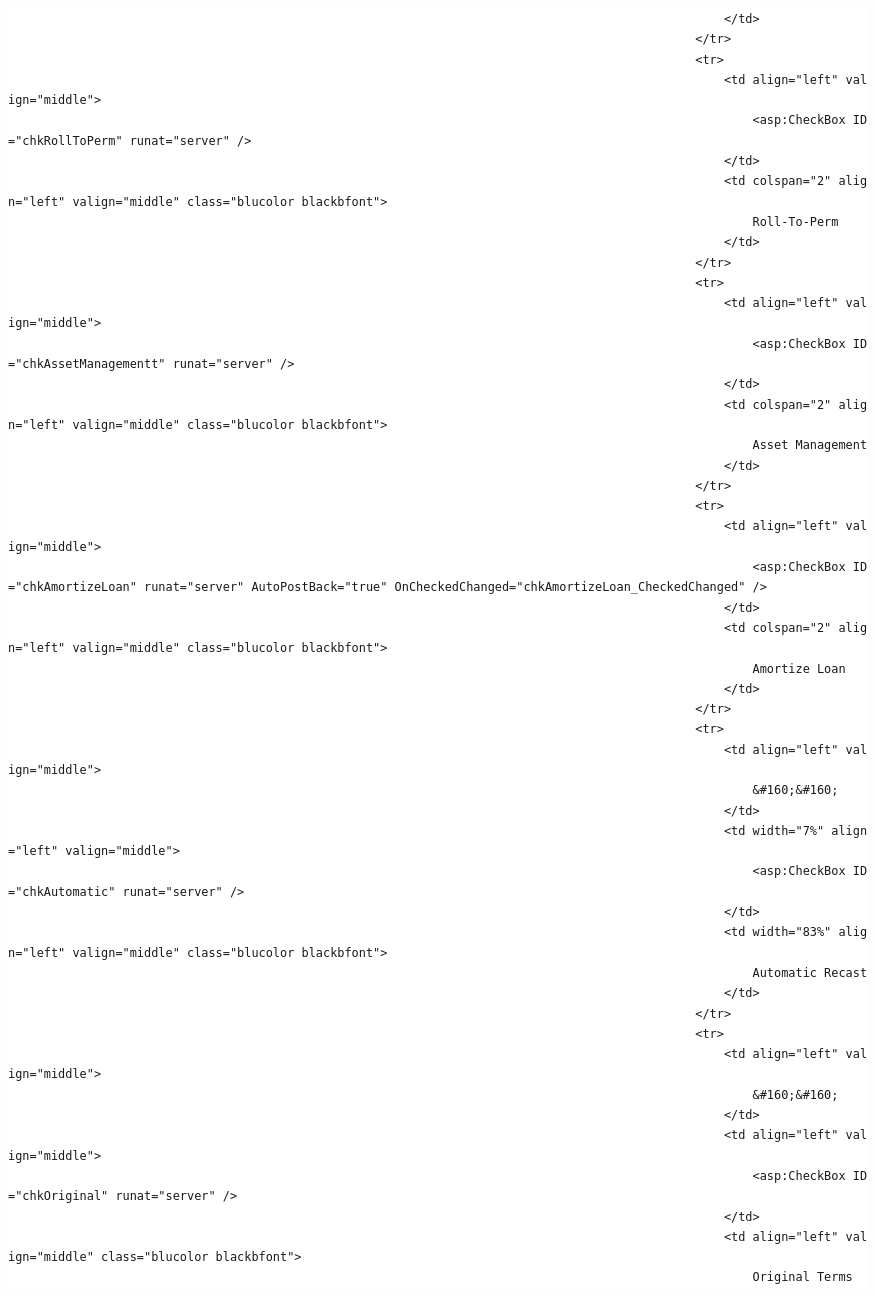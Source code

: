                                                                                                         </td>
                                                                                                    </tr>
                                                                                                    <tr>
                                                                                                        <td align="left" valign="middle">
                                                                                                            <asp:CheckBox ID="chkRollToPerm" runat="server" />
                                                                                                        </td>
                                                                                                        <td colspan="2" align="left" valign="middle" class="blucolor blackbfont">
                                                                                                            Roll-To-Perm
                                                                                                        </td>
                                                                                                    </tr>
                                                                                                    <tr>
                                                                                                        <td align="left" valign="middle">
                                                                                                            <asp:CheckBox ID="chkAssetManagementt" runat="server" />
                                                                                                        </td>
                                                                                                        <td colspan="2" align="left" valign="middle" class="blucolor blackbfont">
                                                                                                            Asset Management
                                                                                                        </td>
                                                                                                    </tr>
                                                                                                    <tr>
                                                                                                        <td align="left" valign="middle">
                                                                                                            <asp:CheckBox ID="chkAmortizeLoan" runat="server" AutoPostBack="true" OnCheckedChanged="chkAmortizeLoan_CheckedChanged" />
                                                                                                        </td>
                                                                                                        <td colspan="2" align="left" valign="middle" class="blucolor blackbfont">
                                                                                                            Amortize Loan
                                                                                                        </td>
                                                                                                    </tr>
                                                                                                    <tr>
                                                                                                        <td align="left" valign="middle">
                                                                                                            &#160;&#160;
                                                                                                        </td>
                                                                                                        <td width="7%" align="left" valign="middle">
                                                                                                            <asp:CheckBox ID="chkAutomatic" runat="server" />
                                                                                                        </td>
                                                                                                        <td width="83%" align="left" valign="middle" class="blucolor blackbfont">
                                                                                                            Automatic Recast
                                                                                                        </td>
                                                                                                    </tr>
                                                                                                    <tr>
                                                                                                        <td align="left" valign="middle">
                                                                                                            &#160;&#160;
                                                                                                        </td>
                                                                                                        <td align="left" valign="middle">
                                                                                                            <asp:CheckBox ID="chkOriginal" runat="server" />
                                                                                                        </td>
                                                                                                        <td align="left" valign="middle" class="blucolor blackbfont">
                                                                                                            Original Terms